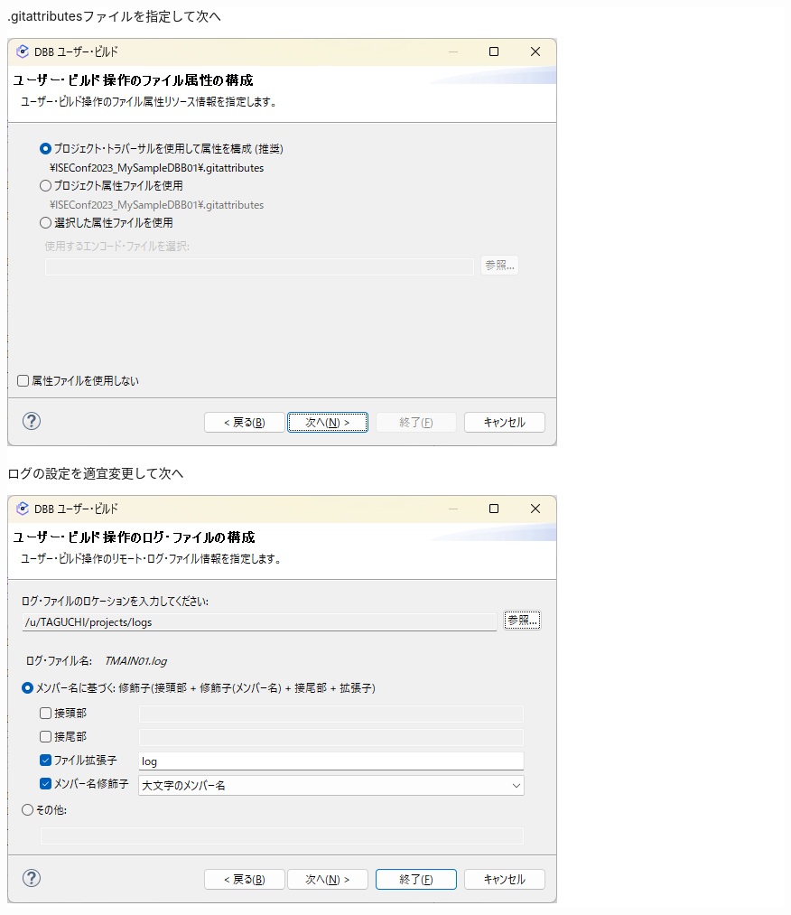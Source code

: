 .gitattributesファイルを指定して次へ

![](images/IDz_Build03.png)

ログの設定を適宜変更して次へ

![](images/IDz_Build04.png)
